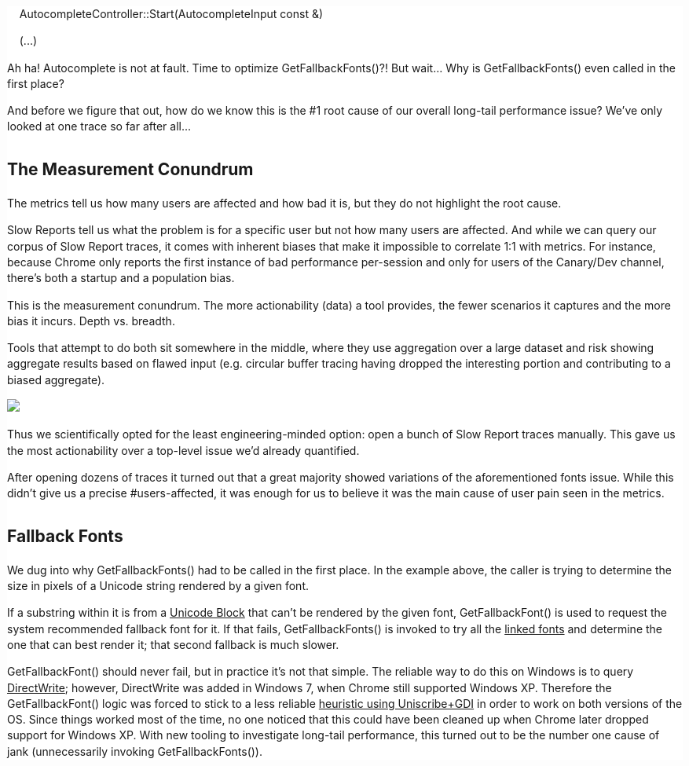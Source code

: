     AutocompleteController::Start(AutocompleteInput const &)

    (...)

Ah ha! Autocomplete is not at fault. Time to optimize GetFallbackFonts()?! But wait… Why is GetFallbackFonts() even called in the first place?  
  
And before we figure that out, how do we know this is the #1 root cause of our overall long-tail performance issue? We’ve only looked at one trace so far after all...

The Measurement Conundrum
-------------------------

The metrics tell us how many users are affected and how bad it is, but they do not highlight the root cause.  
  
Slow Reports tell us what the problem is for a specific user but not how many users are affected. And while we can query our corpus of Slow Report traces, it comes with inherent biases that make it impossible to correlate 1:1 with metrics. For instance, because Chrome only reports the first instance of bad performance per-session and only for users of the Canary/Dev channel, there’s both a startup and a population bias.  
  
This is the measurement conundrum. The more actionability (data) a tool provides, the fewer scenarios it captures and the more bias it incurs. Depth vs. breadth.  
  
Tools that attempt to do both sit somewhere in the middle, where they use aggregation over a large dataset and risk showing aggregate results based on flawed input (e.g. circular buffer tracing having dropped the interesting portion and contributing to a biased aggregate).  
  
  

[![](https://blogger.googleusercontent.com/img/b/R29vZ2xl/AVvXsEhJgG5FJ_GzIKmhTioVzKejDcx8y6ohL5lUoHr6LYV9k4LbdVmu4ZebMXleU1TSc2Ri8KQCAxzomAn1ZvHYsiQOB3yuJNNlZH_YZq4I1h4ITZO1Pn2DZIKqk08oTAAu_IGv__P6kPxyH9J_/w542-h334/image4.png)](https://blogger.googleusercontent.com/img/b/R29vZ2xl/AVvXsEhJgG5FJ_GzIKmhTioVzKejDcx8y6ohL5lUoHr6LYV9k4LbdVmu4ZebMXleU1TSc2Ri8KQCAxzomAn1ZvHYsiQOB3yuJNNlZH_YZq4I1h4ITZO1Pn2DZIKqk08oTAAu_IGv__P6kPxyH9J_/s1140/image4.png)

  
  
Thus we scientifically opted for the least engineering-minded option: open a bunch of Slow Report traces manually. This gave us the most actionability over a top-level issue we’d already quantified.  
  
After opening dozens of traces it turned out that a great majority showed variations of the aforementioned fonts issue. While this didn’t give us a precise #users-affected, it was enough for us to believe it was the main cause of user pain seen in the metrics.

Fallback Fonts
--------------

We dug into why GetFallbackFonts() had to be called in the first place. In the example above, the caller is trying to determine the size in pixels of a Unicode string rendered by a given font.  
  
If a substring within it is from a [Unicode Block](https://en.wikipedia.org/wiki/Unicode_block) that can’t be rendered by the given font, GetFallbackFont() is used to request the system recommended fallback font for it. If that fails, GetFallbackFonts() is invoked to try all the [linked fonts](https://docs.microsoft.com/en-us/globalization/input/font-technology) and determine the one that can best render it; that second fallback is much slower.  
  
GetFallbackFont() should never fail, but in practice it’s not that simple. The reliable way to do this on Windows is to query [DirectWrite](https://docs.microsoft.com/en-us/windows/win32/directwrite/introducing-directwrite); however, DirectWrite was added in Windows 7, when Chrome still supported Windows XP. Therefore the GetFallbackFont() logic was forced to stick to a less reliable [heuristic using Uniscribe+GDI](https://chromium.googlesource.com/chromium/src/+/22aed04422b04b2cf04f7b7d61392da4e9a2c85a/ui/gfx/font_fallback_win.cc#303) in order to work on both versions of the OS. Since things worked most of the time, no one noticed that this could have been cleaned up when Chrome later dropped support for Windows XP. With new tooling to investigate long-tail performance, this turned out to be the number one cause of jank (unnecessarily invoking GetFallbackFonts()).  
  